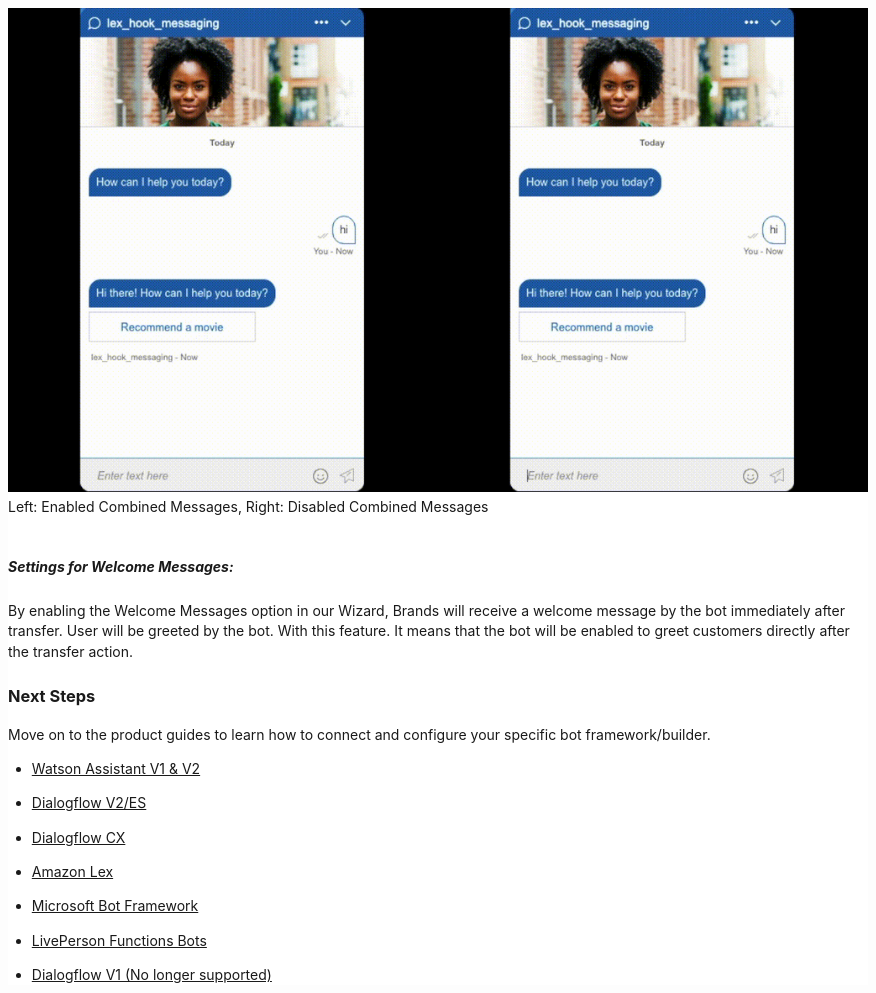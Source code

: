 <img style="width:900px" src="img/botconnectordashboard/combine_messages.gif">
    <figcaption>Left: Enabled Combined Messages,  Right: Disabled Combined Messages</figcaption>
</figure>
<br />

##### Settings for Welcome Messages:

By enabling the Welcome Messages option in our Wizard, Brands will receive a welcome message by the bot immediately after transfer. User will be greeted by the bot. With this feature. It means that the bot will be enabled to greet customers directly after the transfer action.

### Next Steps

Move on to the product guides to learn how to connect and configure your specific bot framework/builder.

- [Watson Assistant V1 & V2](third-party-bots-ibm-watson-assistant-introduction.html)

- [Dialogflow V2/ES](third-party-bots-google-dialogflow-es-introduction.html)

- [Dialogflow CX](third-party-bots-google-dialogflow-cx-introduction.html)

- [Amazon Lex](third-party-bots-amazon-lex-introduction.html)

- [Microsoft Bot Framework](third-party-bots-microsoft-direct-line-introduction.html)

- [LivePerson Functions Bots](third-party-bots-liveperson-functions-introduction.html)

- [Dialogflow V1 (No longer supported)](third-party-bots-google-dialogflow.html)
